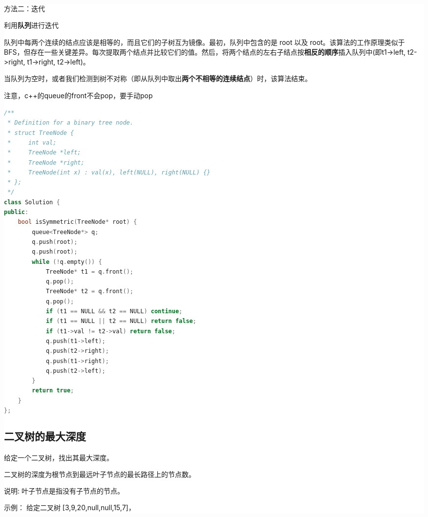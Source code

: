 方法二：迭代

利用**队列**进行迭代

队列中每两个连续的结点应该是相等的，而且它们的子树互为镜像。最初，队列中包含的是 root 以及 root。该算法的工作原理类似于 BFS，但存在一些关键差异。每次提取两个结点并比较它们的值。然后，将两个结点的左右子结点按**相反的顺序**插入队列中(即t1->left, t2->right, t1->right, t2->left)。

当队列为空时，或者我们检测到树不对称（即从队列中取出**两个不相等的连续结点**）时，该算法结束。

注意，c++的queue的front不会pop，要手动pop

```c++
/**
 * Definition for a binary tree node.
 * struct TreeNode {
 *     int val;
 *     TreeNode *left;
 *     TreeNode *right;
 *     TreeNode(int x) : val(x), left(NULL), right(NULL) {}
 * };
 */
class Solution {
public:
    bool isSymmetric(TreeNode* root) {
        queue<TreeNode*> q;
        q.push(root);
        q.push(root);
        while (!q.empty()) {
            TreeNode* t1 = q.front();
            q.pop();
            TreeNode* t2 = q.front();
            q.pop();
            if (t1 == NULL && t2 == NULL) continue;
            if (t1 == NULL || t2 == NULL) return false;
            if (t1->val != t2->val) return false;
            q.push(t1->left);
            q.push(t2->right);
            q.push(t1->right);
            q.push(t2->left);
        }
        return true;
    }
};
```

## 二叉树的最大深度

给定一个二叉树，找出其最大深度。

二叉树的深度为根节点到最远叶子节点的最长路径上的节点数。

说明: 叶子节点是指没有子节点的节点。

示例：
给定二叉树 [3,9,20,null,null,15,7]，
